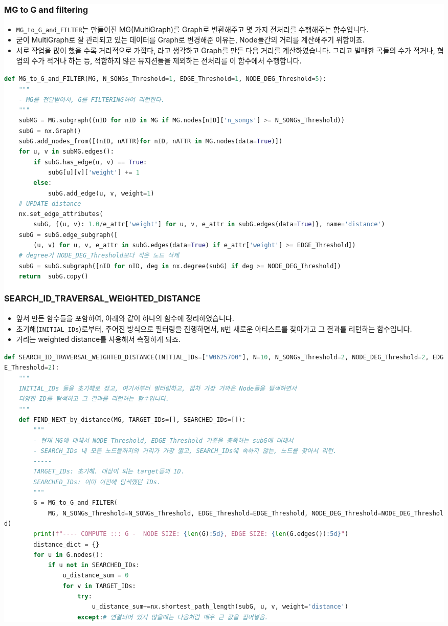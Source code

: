 
### MG to G and filtering

- `MG_to_G_and_FILTER`는 만들어진 MG(MultiGraph)를 Graph로 변환해주고 몇 가지 전처리를 수행해주는 함수입니다.
- 굳이 MultiGraph로 잘 관리되고 있는 데이터를 Graph로 변경해준 이유는, Node들간의 거리를 계산해주기 위함이죠. 
- 서로 작업을 많이 했을 수록 거리적으로 가깝다, 라고 생각하고 Graph를 만든 다음 거리를 계산하였습니다. 그리고 발매한 곡들의 수가 적거나, 협업의 수가 적거나 하는 등, 적합하지 않은 뮤지션들을 제외하는 전처리를 이 함수에서 수행합니다.

```python
def MG_to_G_and_FILTER(MG, N_SONGs_Threshold=1, EDGE_Threshold=1, NODE_DEG_Threshold=5):
    """
    - MG를 전달받아서, G를 FILTERING하여 리턴한다.
    """
    subMG = MG.subgraph((nID for nID in MG if MG.nodes[nID]['n_songs'] >= N_SONGs_Threshold))
    subG = nx.Graph()
    subG.add_nodes_from([(nID, nATTR)for nID, nATTR in MG.nodes(data=True)])
    for u, v in subMG.edges():
        if subG.has_edge(u, v) == True:
            subG[u][v]['weight'] += 1
        else:
            subG.add_edge(u, v, weight=1)
    # UPDATE distance
    nx.set_edge_attributes(
        subG, {(u, v): 1.0/e_attr['weight'] for u, v, e_attr in subG.edges(data=True)}, name='distance')
    subG = subG.edge_subgraph([
        (u, v) for u, v, e_attr in subG.edges(data=True) if e_attr['weight'] >= EDGE_Threshold])
    # degree가 NODE_DEG_Threshold보다 작은 노드 삭제
    subG = subG.subgraph([nID for nID, deg in nx.degree(subG) if deg >= NODE_DEG_Threshold])
    return  subG.copy()
```


### SEARCH_ID_TRAVERSAL_WEIGHTED_DISTANCE

- 앞서 만든 함수들을 포함하여, 아래와 같이 하나의 함수에 정리하였습니다. 
- 초기해(`INITIAL_IDs`)로부터, 주어진 방식으로 필터링을 진행하면서, `N`번 새로운 아티스트를 찾아가고 그 결과를 리턴하는 함수입니다.
- 거리는 weighted distance를 사용해서 측정하게 되죠.

```python
def SEARCH_ID_TRAVERSAL_WEIGHTED_DISTANCE(INITIAL_IDs=["W0625700"], N=10, N_SONGs_Threshold=2, NODE_DEG_Threshold=2, EDGE_Threshold=2):
    """
    INITIAL_IDs 들을 초기해로 잡고, 여기서부터 필터링하고, 점차 가장 가까운 Node들을 탐색하면서 
    다양한 ID를 탐색하고 그 결과를 리턴하는 함수입니다.
    """
    def FIND_NEXT_by_distance(MG, TARGET_IDs=[], SEARCHED_IDs=[]):
        """
        - 현재 MG에 대해서 NODE_Threshold, EDGE_Threshold 기준을 충족하는 subG에 대해서 
        - SEARCH_IDs 내 모든 노드들까지의 거리가 가장 짧고, SEARCH_IDs에 속하지 않는, 노드를 찾아서 리턴. 
        -----
        TARGET_IDs: 초기해. 대상이 되는 target등의 ID. 
        SEARCHED_IDs: 이미 이전에 탐색했던 IDs. 
        """
        G = MG_to_G_and_FILTER(
            MG, N_SONGs_Threshold=N_SONGs_Threshold, EDGE_Threshold=EDGE_Threshold, NODE_DEG_Threshold=NODE_DEG_Threshold)
        print(f"---- COMPUTE ::: G -  NODE SIZE: {len(G):5d}, EDGE SIZE: {len(G.edges()):5d}")
        distance_dict = {}
        for u in G.nodes():
            if u not in SEARCHED_IDs:
                u_distance_sum = 0 
                for v in TARGET_IDs:
                    try:
                        u_distance_sum+=nx.shortest_path_length(subG, u, v, weight='distance')
                    except:# 연결되어 있지 않을때는 다음처럼 매우 큰 값을 집어넣음.
```